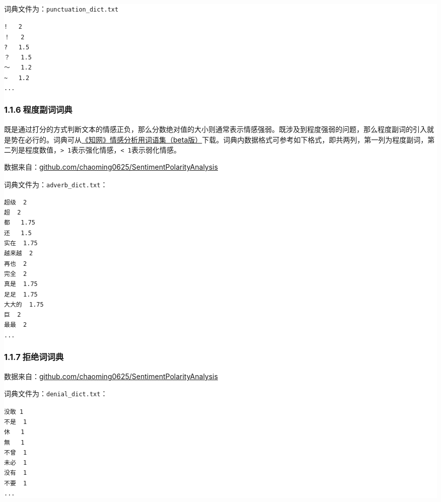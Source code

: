 词典文件为：`punctuation_dict.txt`

```
!   2
！   2
?   1.5
？   1.5
～   1.2
~   1.2
...
```

### 1.1.6 程度副词词典

既是通过打分的方式判断文本的情感正负，那么分数绝对值的大小则通常表示情感强弱。既涉及到程度强弱的问题，那么程度副词的引入就是势在必行的。词典可从[《知网》情感分析用词语集（beta版）](https://link.jianshu.com?t=http://www.keenage.com/download/sentiment.rar)下载。词典内数据格式可参考如下格式，即共两列，第一列为程度副词，第二列是程度数值，`> 1`表示强化情感，`< 1`表示弱化情感。

数据来自：[github.com/chaoming0625/SentimentPolarityAnalysis](https://github.com/chaoming0625/SentimentPolarityAnalysis/blob/master/spa/f_dict/adverb_dict.txt)

词典文件为：`adverb_dict.txt`：

```
超级  2
超  2
都   1.75
还   1.5
实在  1.75
越来越  2
再也  2
完全  2
真是  1.75
足足  1.75
大大的  1.75
巨  2
最最  2
...
```

### 1.1.7 拒绝词词典

数据来自：[github.com/chaoming0625/SentimentPolarityAnalysis](https://github.com/chaoming0625/SentimentPolarityAnalysis/blob/master/spa/f_dict/denial_dict.txt)

词典文件为：`denial_dict.txt`：

```
没敢 1
不是  1
休   1
無   1
不曾  1
未必  1
没有  1
不要  1
...
```
